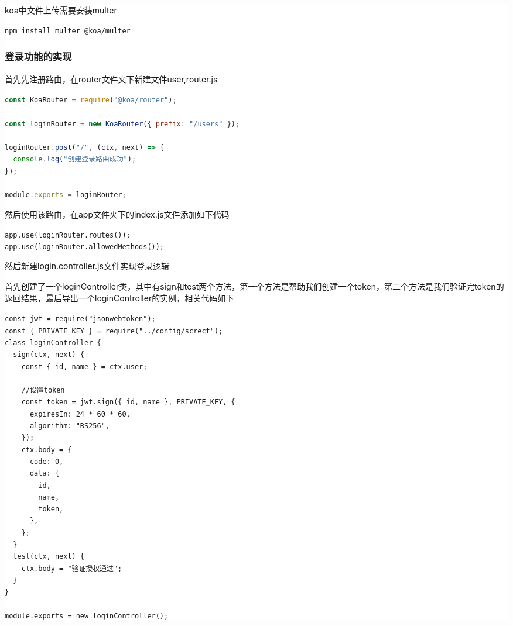 koa中文件上传需要安装multer

```bash
npm install multer @koa/multer
```



### 登录功能的实现

首先先注册路由，在router文件夹下新建文件user,router.js

```js
const KoaRouter = require("@koa/router");

const loginRouter = new KoaRouter({ prefix: "/users" });

loginRouter.post("/", (ctx, next) => {
  console.log("创建登录路由成功");
});

module.exports = loginRouter;

```

然后使用该路由，在app文件夹下的index.js文件添加如下代码

```
app.use(loginRouter.routes());
app.use(loginRouter.allowedMethods());
```

然后新建login.controller.js文件实现登录逻辑

 首先创建了一个loginController类，其中有sign和test两个方法，第一个方法是帮助我们创建一个token，第二个方法是我们验证完token的返回结果，最后导出一个loginController的实例，相关代码如下

```
const jwt = require("jsonwebtoken");
const { PRIVATE_KEY } = require("../config/screct");
class loginController {
  sign(ctx, next) {
    const { id, name } = ctx.user;

    //设置token
    const token = jwt.sign({ id, name }, PRIVATE_KEY, {
      expiresIn: 24 * 60 * 60,
      algorithm: "RS256",
    });
    ctx.body = {
      code: 0,
      data: {
        id,
        name,
        token,
      },
    };
  }
  test(ctx, next) {
    ctx.body = "验证授权通过";
  }
}

module.exports = new loginController();

```
